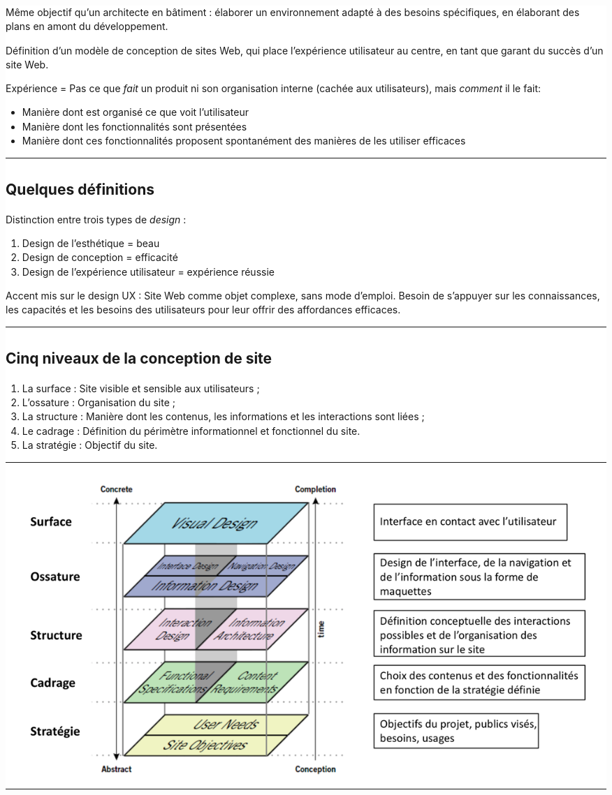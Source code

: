 Même objectif qu’un architecte en bâtiment : élaborer un environnement adapté à des besoins spécifiques, en élaborant des plans en amont du développement.

Définition d’un modèle de conception de sites Web, qui place l’expérience
utilisateur au centre, en tant que garant du succès d’un site Web.

Expérience = Pas ce que _fait_ un produit ni son organisation interne (cachée aux utilisateurs), mais _comment_ il le fait:
* Manière dont est organisé ce que voit l’utilisateur
* Manière dont les fonctionnalités sont présentées
* Manière dont ces fonctionnalités proposent spontanément des manières de les utiliser efficaces

---
## Quelques définitions

Distinction entre trois types de _design_ :
1. Design de l’esthétique = beau
2. Design de conception = efficacité
3. Design de l’expérience utilisateur = expérience réussie

Accent mis sur le design UX : Site Web comme objet complexe, sans mode d’emploi. Besoin de s’appuyer sur les connaissances, les capacités et les besoins des utilisateurs pour leur offrir des affordances efficaces.

---
## Cinq niveaux de la conception de site
1. La surface : Site visible et sensible aux utilisateurs ;
2. L’ossature : Organisation du site ;
3. La structure : Manière dont les contenus, les informations et les interactions sont liées ;
4. Le cadrage : Définition du périmètre informationnel et fonctionnel du site.
5. La stratégie : Objectif du site.

---

![100%center](images/5_levels.png)

---